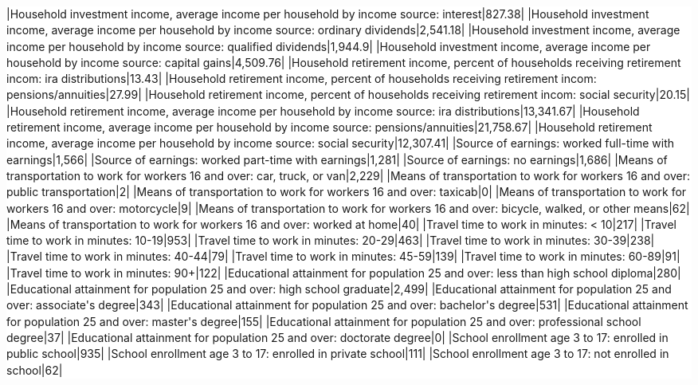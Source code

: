 |Household investment income, average income per household by income source: interest|827.38|
|Household investment income, average income per household by income source: ordinary dividends|2,541.18|
|Household investment income, average income per household by income source: qualified dividends|1,944.9|
|Household investment income, average income per household by income source: capital gains|4,509.76|
|Household retirement income, percent of households receiving retirement incom: ira distributions|13.43|
|Household retirement income, percent of households receiving retirement incom: pensions/annuities|27.99|
|Household retirement income, percent of households receiving retirement incom: social security|20.15|
|Household retirement income, average income per household by income source: ira distributions|13,341.67|
|Household retirement income, average income per household by income source: pensions/annuities|21,758.67|
|Household retirement income, average income per household by income source: social security|12,307.41|
|Source of earnings: worked full-time with earnings|1,566|
|Source of earnings: worked part-time with earnings|1,281|
|Source of earnings: no earnings|1,686|
|Means of transportation to work for workers 16 and over: car, truck, or van|2,229|
|Means of transportation to work for workers 16 and over: public transportation|2|
|Means of transportation to work for workers 16 and over: taxicab|0|
|Means of transportation to work for workers 16 and over: motorcycle|9|
|Means of transportation to work for workers 16 and over: bicycle, walked, or other means|62|
|Means of transportation to work for workers 16 and over: worked at home|40|
|Travel time to work in minutes: < 10|217|
|Travel time to work in minutes: 10-19|953|
|Travel time to work in minutes: 20-29|463|
|Travel time to work in minutes: 30-39|238|
|Travel time to work in minutes: 40-44|79|
|Travel time to work in minutes: 45-59|139|
|Travel time to work in minutes: 60-89|91|
|Travel time to work in minutes: 90+|122|
|Educational attainment for population 25 and over: less than high school diploma|280|
|Educational attainment for population 25 and over: high school graduate|2,499|
|Educational attainment for population 25 and over: associate's degree|343|
|Educational attainment for population 25 and over: bachelor's degree|531|
|Educational attainment for population 25 and over: master's degree|155|
|Educational attainment for population 25 and over: professional school degree|37|
|Educational attainment for population 25 and over: doctorate degree|0|
|School enrollment age 3 to 17: enrolled in public school|935|
|School enrollment age 3 to 17: enrolled in private school|111|
|School enrollment age 3 to 17: not enrolled in school|62|
